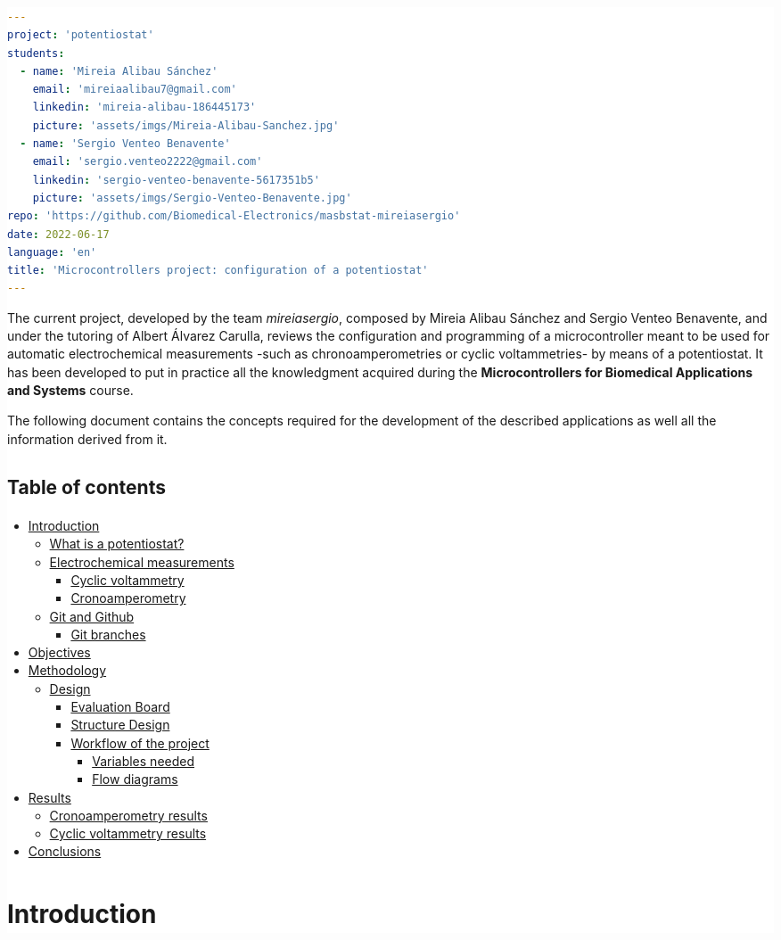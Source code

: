 ```yaml
---
project: 'potentiostat'
students:
  - name: 'Mireia Alibau Sánchez'
    email: 'mireiaalibau7@gmail.com'
    linkedin: 'mireia-alibau-186445173'
    picture: 'assets/imgs/Mireia-Alibau-Sanchez.jpg'
  - name: 'Sergio Venteo Benavente'
    email: 'sergio.venteo2222@gmail.com'
    linkedin: 'sergio-venteo-benavente-5617351b5'
    picture: 'assets/imgs/Sergio-Venteo-Benavente.jpg'
repo: 'https://github.com/Biomedical-Electronics/masbstat-mireiasergio'
date: 2022-06-17
language: 'en'
title: 'Microcontrollers project: configuration of a potentiostat'
---
```


The current project, developed by the team *mireiasergio*, composed by Mireia Alibau Sánchez and Sergio Venteo Benavente, and under the tutoring of Albert Álvarez Carulla,  reviews the configuration and programming of a microcontroller meant to be used for automatic electrochemical measurements -such as chronoamperometries or cyclic voltammetries- by means of a potentiostat. It has been developed to put in practice all the knowledgment acquired during the **Microcontrollers for Biomedical Applications and Systems** course. 

The following document contains the concepts required for the development of the described applications as well all the information derived from it.

## Table of contents 

* [Introduction](#introduction)
  * [What is a potentiostat?](#what-is-a-potentiostat?)
  * [Electrochemical measurements](#electrochemical-measurements)
    * [Cyclic voltammetry](#cyclic-voltammetry)
    * [Cronoamperometry](#cronoamperometry)
  * [Git and Github](#git-and-github)
    * [Git branches](#git-branches)
* [Objectives](#objectives)
* [Methodology](#methodology)
  * [Design](#design)
      * [Evaluation Board](#evaluation-board)
      * [Structure Design](#structure-design)
    * [Workflow of the project](#workflow-of-the-project)
      * [Variables needed](#variables-needed)
      * [Flow diagrams](#flow-diagrams)
* [Results](#results)
  * [Cronoamperometry results](#cronoamperometry-results)
  * [Cyclic voltammetry results](#cyclic-voltammetry-results)
* [Conclusions](#conclusions)

# Introduction 
